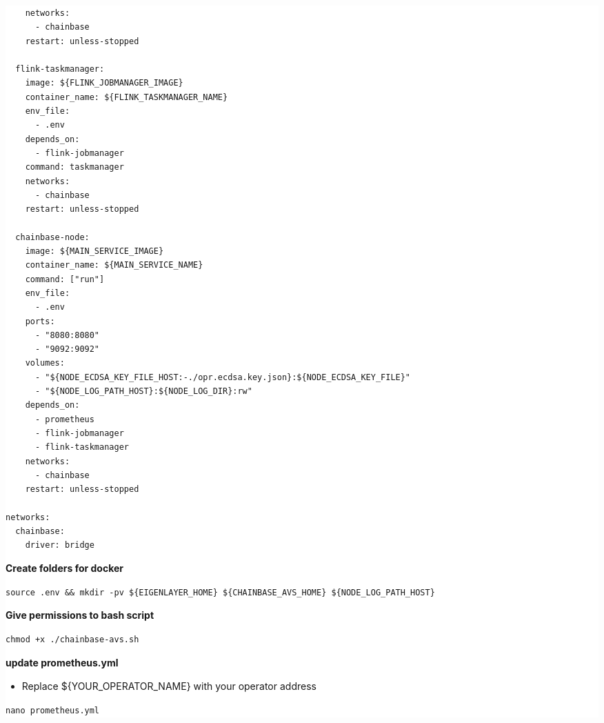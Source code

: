 ```
    networks:
      - chainbase
    restart: unless-stopped

  flink-taskmanager:
    image: ${FLINK_JOBMANAGER_IMAGE}
    container_name: ${FLINK_TASKMANAGER_NAME}
    env_file:
      - .env
    depends_on:
      - flink-jobmanager
    command: taskmanager
    networks:
      - chainbase
    restart: unless-stopped

  chainbase-node:
    image: ${MAIN_SERVICE_IMAGE}
    container_name: ${MAIN_SERVICE_NAME}
    command: ["run"]
    env_file:
      - .env
    ports:
      - "8080:8080"
      - "9092:9092"
    volumes:
      - "${NODE_ECDSA_KEY_FILE_HOST:-./opr.ecdsa.key.json}:${NODE_ECDSA_KEY_FILE}"
      - "${NODE_LOG_PATH_HOST}:${NODE_LOG_DIR}:rw"
    depends_on:
      - prometheus
      - flink-jobmanager
      - flink-taskmanager
    networks:
      - chainbase
    restart: unless-stopped

networks:
  chainbase:
    driver: bridge
```

**Create folders for docker**
```console
source .env && mkdir -pv ${EIGENLAYER_HOME} ${CHAINBASE_AVS_HOME} ${NODE_LOG_PATH_HOST}
```

**Give permissions to bash script**
```console
chmod +x ./chainbase-avs.sh
```

**update prometheus.yml**
* Replace ${YOUR_OPERATOR_NAME} with your operator address
```console
nano prometheus.yml
```
